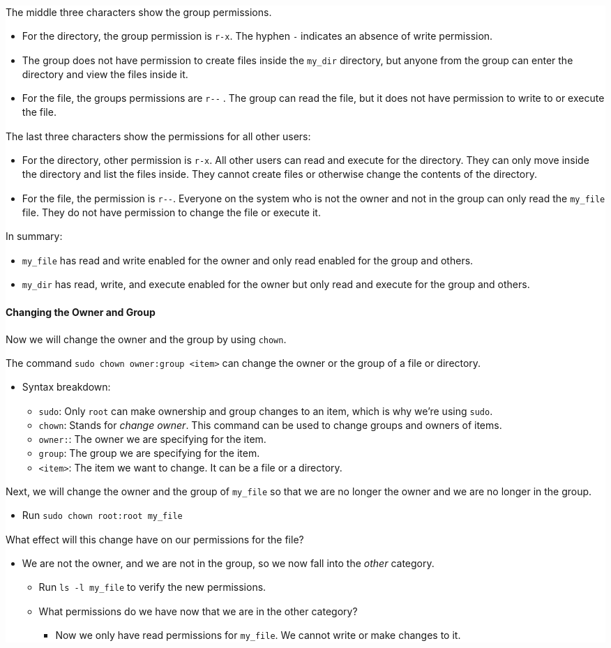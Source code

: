 The middle three characters show the group permissions.

- For the directory, the group permission is `r-x`. The hyphen `-` indicates an absence of write permission.

- The group does not have permission to create files inside the `my_dir` directory, but anyone from the group can enter the directory and view the files inside it.

- For the file, the groups permissions are `r--` . The group can read the file, but it does not have permission to write to or execute the file.

The last three characters show the permissions for all other users:

- For the directory, other permission is `r-x`. All other users can read and execute for the directory. They can only move inside the directory and list the files inside. They cannot create files or otherwise change the contents of the directory.

- For the file, the permission is `r--`. Everyone on the system who is not the owner and not in the group can only read the `my_file` file. They do not have permission to change the file or execute it.

In summary:
- `my_file` has read and write enabled for the owner and only read enabled for the group and others.

- `my_dir` has read, write, and execute enabled for the owner but only read and execute for the group and others.


#### Changing the Owner and Group

Now we will change the owner and the group by using `chown`.

The command `sudo chown owner:group <item>` can change the owner or the group of a file or directory.

  - Syntax breakdown:

    - `sudo`: Only `root` can make ownership and group changes to an item, which is why we’re using `sudo`.
    - `chown`: Stands for _change owner_. This command can be used to change groups and owners of items.
    - `owner:`: The owner we are specifying for the item.
    - `group`: The group we are specifying for the item.
    - `<item>`: The item we want to change. It can be a file or a directory.

Next, we will change the owner and the group of `my_file` so that we are no longer the owner and we are no longer in the group.

- Run `sudo chown root:root my_file`

What effect will this change have on our permissions for the file?

- We are not the owner, and we are not in the group, so we now fall into the _other_ category.

  - Run `ls -l my_file` to verify the new permissions.

  - What permissions do we have now that we are in the other category?

    - Now we only have read permissions for `my_file`. We cannot write or make changes to it.
